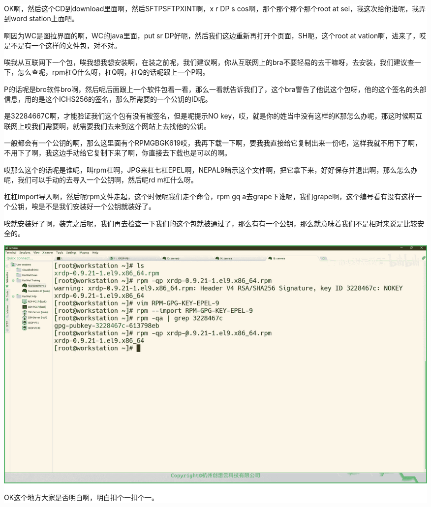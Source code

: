 OK啊，然后这个CD到download里面啊，然后SFTPSFTPXINT啊，x r DP s cos啊，那个那个那个那个root at sei，我这次给他谁呢，我弄到word station上面吧。

啊因为WC是图拉界面的啊，WC的java里面，put sr DP好呃，然后我们这边重新再打开个页面，SH呃，这个root at vation啊，进来了，哎是不是有一个这样的文件包，对不对。

唉我从互联网下一个包，唉我想我想安装啊，在装之前呢，我们建议啊，你从互联网上的bra不要轻易的去干嘛呀，去安装，我们建议查一下，怎么查呢，rpm杠Q什么呀，杠Q啊，杠Q的话呢跟上一个P啊。

P的话呢是bro软件bro啊，然后呢后面跟上一个软件包看一看，那么一看就告诉我们了，这个bra警告了他说这个包呀，他的这个签名的头部信息，用的是这个ICHS256的签名，那么所需要的一个公钥的ID呢。

是32284667C啊，才能验证我们这个包有没有被签名，但是呢提示NO key，哎，就是你的姓当中没有这样的K那怎么办呢，那这时候啊互联网上哎我们需要啊，就需要我们去来到这个网站上去找他的公钥。

一般都会有一个公钥的啊，那么这里面有个RPMGBGK619哎，我再下载一下啊，要我我直接给它复制出来一份吧，这样我就不用下了啊，不用下了啊，我这边手动给它复制下来了啊，你直接去下载也是可以的啊。

哎那么这个的话呢是谁呢，叫rpm杠啊，JPG来杠七杠EPEL啊，NEPAL9暗示这个文件啊，把它拿下来，好好保存并退出啊，那么怎么办呢，我们可以手动的去导入一个公钥啊，然后呢rd m杠什么呀。

杠杠import导入啊，然后呢rpm文件走起，这个时候呢我们走个命令，rpm gq a去grape下谁呢，我们grape啊，这个编号看有没有这样一个公钥，唉是不是我们安装好一个公钥就装好了。

唉就安装好了啊，装完之后呢，我们再去检查一下我们的这个包就被通过了，那么有有一个公钥，那么就意味着我们不是相对来说是比较安全的。



![](img/dcf8e14250439f6a144e931a2944c7d7_35.png)

OK这个地方大家是否明白啊，明白扣个一扣个一。
